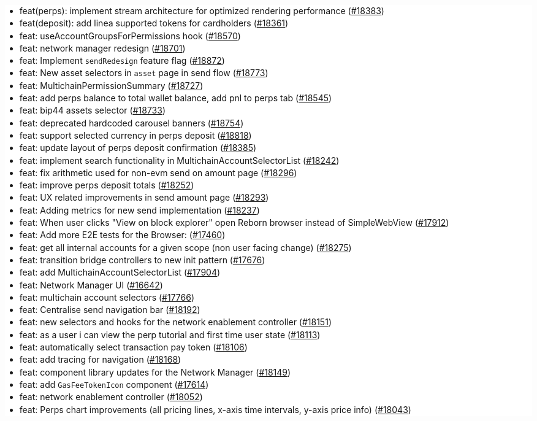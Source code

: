 - feat(perps): implement stream architecture for optimized rendering performance ([#18383](https://github.com/MetaMask/metamask-mobile/pull/18383))
- feat(deposit): add linea supported tokens for cardholders ([#18361](https://github.com/MetaMask/metamask-mobile/pull/18361))
- feat: useAccountGroupsForPermissions hook ([#18570](https://github.com/MetaMask/metamask-mobile/pull/18570))
- feat: network manager redesign ([#18701](https://github.com/MetaMask/metamask-mobile/pull/18701))
- feat: Implement `sendRedesign` feature flag ([#18872](https://github.com/MetaMask/metamask-mobile/pull/18872))
- feat: New asset selectors in `asset` page in send flow ([#18773](https://github.com/MetaMask/metamask-mobile/pull/18773))
- feat: MultichainPermissionSummary ([#18727](https://github.com/MetaMask/metamask-mobile/pull/18727))
- feat: add perps balance to total wallet balance, add pnl to perps tab ([#18545](https://github.com/MetaMask/metamask-mobile/pull/18545))
- feat: bip44 assets selector ([#18733](https://github.com/MetaMask/metamask-mobile/pull/18733))
- feat: deprecated hardcoded carousel banners ([#18754](https://github.com/MetaMask/metamask-mobile/pull/18754))
- feat: support selected currency in perps deposit ([#18818](https://github.com/MetaMask/metamask-mobile/pull/18818))
- feat: update layout of perps deposit confirmation ([#18385](https://github.com/MetaMask/metamask-mobile/pull/18385))
- feat: implement search functionality in MultichainAccountSelectorList ([#18242](https://github.com/MetaMask/metamask-mobile/pull/18242))
- feat: fix arithmetic used for non-evm send on amount page ([#18296](https://github.com/MetaMask/metamask-mobile/pull/18296))
- feat: improve perps deposit totals ([#18252](https://github.com/MetaMask/metamask-mobile/pull/18252))
- feat: UX related improvements in send amount page ([#18293](https://github.com/MetaMask/metamask-mobile/pull/18293))
- feat: Adding metrics for new send implementation ([#18237](https://github.com/MetaMask/metamask-mobile/pull/18237))
- feat: When user clicks "View on block explorer" open Reborn browser instead of SimpleWebView ([#17912](https://github.com/MetaMask/metamask-mobile/pull/17912))
- feat: Add more E2E tests for the Browser: ([#17460](https://github.com/MetaMask/metamask-mobile/pull/17460))
- feat: get all internal accounts for a given scope (non user facing change) ([#18275](https://github.com/MetaMask/metamask-mobile/pull/18275))
- feat: transition bridge controllers to new init pattern ([#17676](https://github.com/MetaMask/metamask-mobile/pull/17676))
- feat: add MultichainAccountSelectorList ([#17904](https://github.com/MetaMask/metamask-mobile/pull/17904))
- feat: Network Manager UI ([#16642](https://github.com/MetaMask/metamask-mobile/pull/16642))
- feat: multichain account selectors ([#17766](https://github.com/MetaMask/metamask-mobile/pull/17766))
- feat: Centralise send navigation bar ([#18192](https://github.com/MetaMask/metamask-mobile/pull/18192))
- feat: new selectors and hooks for the network enablement controller ([#18151](https://github.com/MetaMask/metamask-mobile/pull/18151))
- feat: as a user i can view the perp tutorial and first time user state ([#18113](https://github.com/MetaMask/metamask-mobile/pull/18113))
- feat: automatically select transaction pay token ([#18106](https://github.com/MetaMask/metamask-mobile/pull/18106))
- feat: add tracing for navigation ([#18168](https://github.com/MetaMask/metamask-mobile/pull/18168))
- feat: component library updates for the Network Manager ([#18149](https://github.com/MetaMask/metamask-mobile/pull/18149))
- feat: add `GasFeeTokenIcon` component ([#17614](https://github.com/MetaMask/metamask-mobile/pull/17614))
- feat: network enablement controller ([#18052](https://github.com/MetaMask/metamask-mobile/pull/18052))
- feat: Perps chart improvements (all pricing lines, x-axis time intervals, y-axis price info) ([#18043](https://github.com/MetaMask/metamask-mobile/pull/18043))